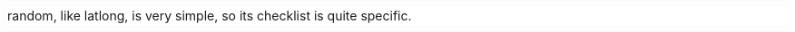 random, like latlong, is very simple, so its checklist is quite specific.





























 